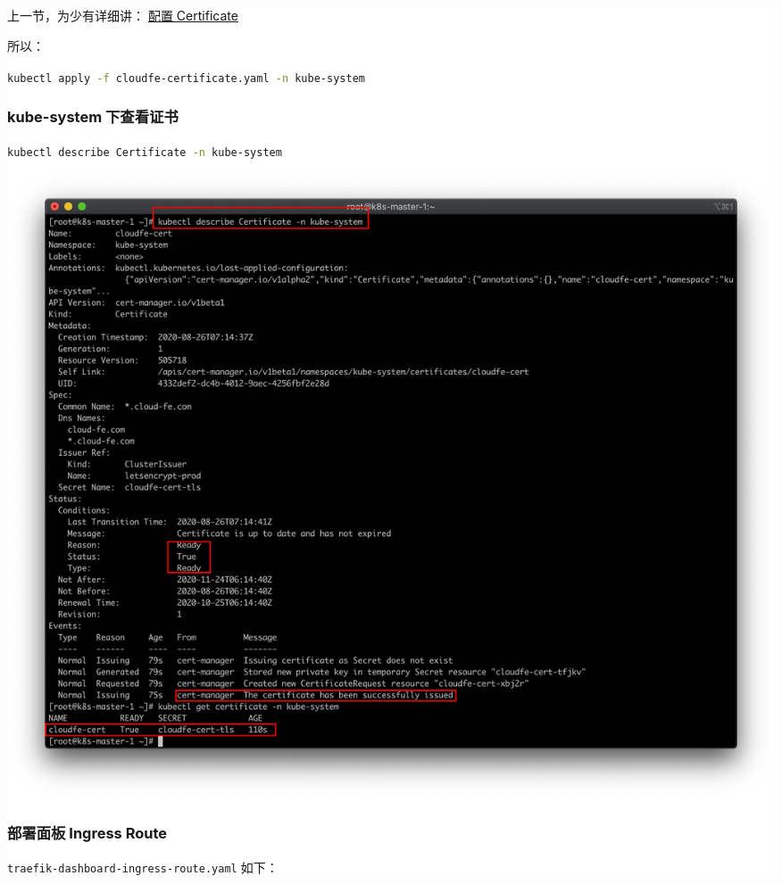 上一节，为少有详细讲： [配置 Certificate](https://juejin.im/post/6864472044411879431#heading-18)

所以：
```sh
kubectl apply -f cloudfe-certificate.yaml -n kube-system
```

### kube-system 下查看证书
```sh
kubectl describe Certificate -n kube-system
```

![](images/5/3.png)

### 部署面板 Ingress Route

`traefik-dashboard-ingress-route.yaml` 如下：
